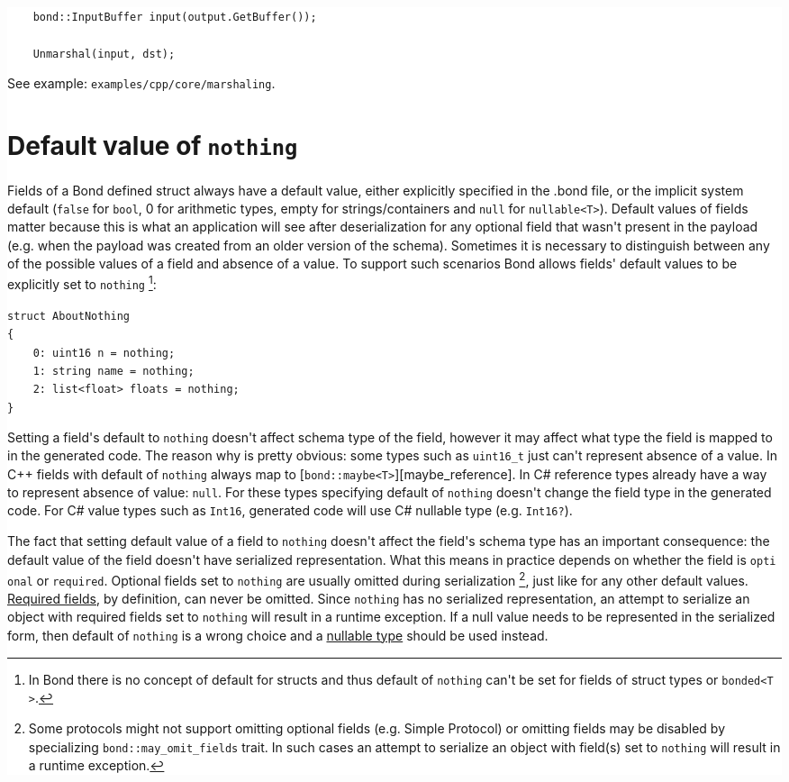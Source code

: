         bond::InputBuffer input(output.GetBuffer());

        Unmarshal(input, dst);

See example: `examples/cpp/core/marshaling`.

Default value of `nothing`
==========================

Fields of a Bond defined struct always have a default value, either explicitly 
specified in the .bond file, or the implicit system default (`false` for 
`bool`, 0 for arithmetic types, empty for strings/containers and `null` for 
`nullable<T>`). Default values of fields matter because this is what an 
application will see after deserialization for any optional field that wasn't 
present in the payload (e.g. when the payload was created from an older version 
of the schema). Sometimes it is necessary to distinguish between any of the 
possible values of a field and absence of a value. To support such scenarios 
Bond allows fields' default values to be explicitly set to `nothing` [^1]:

    struct AboutNothing
    {
        0: uint16 n = nothing;
        1: string name = nothing;
        2: list<float> floats = nothing;
    }

Setting a field's default to `nothing` doesn't affect schema type of the field, 
however it may affect what type the field is mapped to in the generated code. 
The reason why is pretty obvious: some types such as `uint16_t` just can't 
represent absence of a value. In C++ fields with default of `nothing` always 
map to [`bond::maybe<T>`][maybe_reference]. In C# reference types already have 
a way to represent absence of value: `null`. For these types specifying default 
of `nothing` doesn't change the field type in the generated code. For C# value 
types such as `Int16`, generated code will use C# nullable type (e.g. 
`Int16?`).

The fact that setting default value of a field to `nothing` doesn't affect the 
field's schema type has an important consequence: the default value of the 
field doesn't have serialized representation. What this means in practice 
depends on whether the field is `optional` or `required`. Optional fields set 
to `nothing` are usually omitted during serialization [^2], just like for any 
other default values. [Required fields](#required-fields), by definition, can 
never be omitted. Since `nothing` has no serialized representation, an attempt 
to serialize an object with required fields set to `nothing` will result in a 
runtime exception. If a null value needs to be represented in the serialized 
form, then default of `nothing` is a wrong choice and a [nullable 
type](#nullable-types) should be used instead.


[^1]: In Bond there is no concept of default for structs and thus default of
`nothing` can't be set for fields of struct types or `bonded<T>`.

[^2]: Some protocols might not support omitting optional fields (e.g. Simple
Protocol) or omitting fields may be disabled by specializing
`bond::may_omit_fields` trait. In such cases an attempt to serialize an object
with field(s) set to `nothing` will result in a runtime exception.



[^slicing]: An object of a derived type will be sliced to the type `T`.
[^bonded_cost]: Cost of deserializing `bonded<T>` is protocol dependent. Most 
[^same_protocol_opt]: As an optimization, if the data is already encoded in the 
[^apply_overloads]: Reviewing `apply.h` will reveal that in fact there are a 
[^enumerator]: The default implementation assumes broadly used STL conventions 
[^concept]: Note that input/output streams are not _interface classes_ which 
[^one_definition]: Since breaking the C++ One Definition rule may lead to very 
[API_reference]: ../reference/cpp/index.html
[compiler]: compiler.html
[bond_py]: bond_py.html
[bond_cs]: bond_cs.html
[transforms_h]: ../reference/cpp/transforms_8h_source.html
[maybe_reference]: ../reference/cpp/classbond_1_1maybe.html
[bonded_reference]: ../reference/cpp/classbond_1_1bonded.html
[blob_reference]: ../reference/cpp/classbond_1_1blob.html